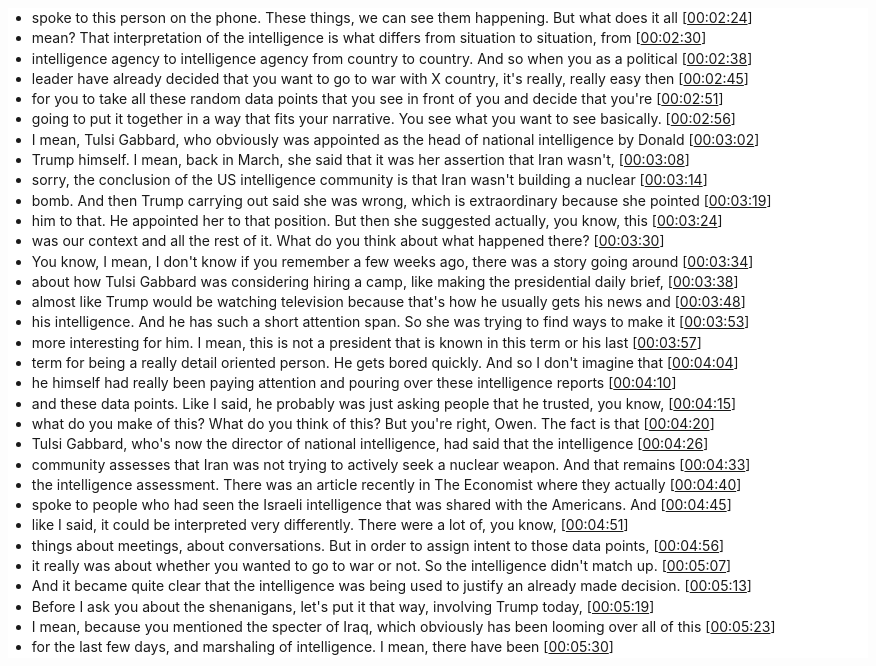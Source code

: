 *  spoke to this person on the phone. These things, we can see them happening. But what does it all [[00:02:24](https://www.youtube.com/watch?v=hcoZp5gUMZk&t=144.72s)]
*  mean? That interpretation of the intelligence is what differs from situation to situation, from [[00:02:30](https://www.youtube.com/watch?v=hcoZp5gUMZk&t=150.79999999999998s)]
*  intelligence agency to intelligence agency from country to country. And so when you as a political [[00:02:38](https://www.youtube.com/watch?v=hcoZp5gUMZk&t=158.08s)]
*  leader have already decided that you want to go to war with X country, it's really, really easy then [[00:02:45](https://www.youtube.com/watch?v=hcoZp5gUMZk&t=165.52s)]
*  for you to take all these random data points that you see in front of you and decide that you're [[00:02:51](https://www.youtube.com/watch?v=hcoZp5gUMZk&t=171.84s)]
*  going to put it together in a way that fits your narrative. You see what you want to see basically. [[00:02:56](https://www.youtube.com/watch?v=hcoZp5gUMZk&t=176.64000000000001s)]
*  I mean, Tulsi Gabbard, who obviously was appointed as the head of national intelligence by Donald [[00:03:02](https://www.youtube.com/watch?v=hcoZp5gUMZk&t=182.56s)]
*  Trump himself. I mean, back in March, she said that it was her assertion that Iran wasn't, [[00:03:08](https://www.youtube.com/watch?v=hcoZp5gUMZk&t=188.16s)]
*  sorry, the conclusion of the US intelligence community is that Iran wasn't building a nuclear [[00:03:14](https://www.youtube.com/watch?v=hcoZp5gUMZk&t=194.88s)]
*  bomb. And then Trump carrying out said she was wrong, which is extraordinary because she pointed [[00:03:19](https://www.youtube.com/watch?v=hcoZp5gUMZk&t=199.44s)]
*  him to that. He appointed her to that position. But then she suggested actually, you know, this [[00:03:24](https://www.youtube.com/watch?v=hcoZp5gUMZk&t=204.32s)]
*  was our context and all the rest of it. What do you think about what happened there? [[00:03:30](https://www.youtube.com/watch?v=hcoZp5gUMZk&t=210.0s)]
*  You know, I mean, I don't know if you remember a few weeks ago, there was a story going around [[00:03:34](https://www.youtube.com/watch?v=hcoZp5gUMZk&t=214.16s)]
*  about how Tulsi Gabbard was considering hiring a camp, like making the presidential daily brief, [[00:03:38](https://www.youtube.com/watch?v=hcoZp5gUMZk&t=218.95999999999998s)]
*  almost like Trump would be watching television because that's how he usually gets his news and [[00:03:48](https://www.youtube.com/watch?v=hcoZp5gUMZk&t=228.72s)]
*  his intelligence. And he has such a short attention span. So she was trying to find ways to make it [[00:03:53](https://www.youtube.com/watch?v=hcoZp5gUMZk&t=233.2s)]
*  more interesting for him. I mean, this is not a president that is known in this term or his last [[00:03:57](https://www.youtube.com/watch?v=hcoZp5gUMZk&t=237.92s)]
*  term for being a really detail oriented person. He gets bored quickly. And so I don't imagine that [[00:04:04](https://www.youtube.com/watch?v=hcoZp5gUMZk&t=244.23999999999998s)]
*  he himself had really been paying attention and pouring over these intelligence reports [[00:04:10](https://www.youtube.com/watch?v=hcoZp5gUMZk&t=250.56s)]
*  and these data points. Like I said, he probably was just asking people that he trusted, you know, [[00:04:15](https://www.youtube.com/watch?v=hcoZp5gUMZk&t=255.67999999999998s)]
*  what do you make of this? What do you think of this? But you're right, Owen. The fact is that [[00:04:20](https://www.youtube.com/watch?v=hcoZp5gUMZk&t=260.8s)]
*  Tulsi Gabbard, who's now the director of national intelligence, had said that the intelligence [[00:04:26](https://www.youtube.com/watch?v=hcoZp5gUMZk&t=266.16s)]
*  community assesses that Iran was not trying to actively seek a nuclear weapon. And that remains [[00:04:33](https://www.youtube.com/watch?v=hcoZp5gUMZk&t=273.6s)]
*  the intelligence assessment. There was an article recently in The Economist where they actually [[00:04:40](https://www.youtube.com/watch?v=hcoZp5gUMZk&t=280.56s)]
*  spoke to people who had seen the Israeli intelligence that was shared with the Americans. And [[00:04:45](https://www.youtube.com/watch?v=hcoZp5gUMZk&t=285.44000000000005s)]
*  like I said, it could be interpreted very differently. There were a lot of, you know, [[00:04:51](https://www.youtube.com/watch?v=hcoZp5gUMZk&t=291.76s)]
*  things about meetings, about conversations. But in order to assign intent to those data points, [[00:04:56](https://www.youtube.com/watch?v=hcoZp5gUMZk&t=296.72s)]
*  it really was about whether you wanted to go to war or not. So the intelligence didn't match up. [[00:05:07](https://www.youtube.com/watch?v=hcoZp5gUMZk&t=307.44s)]
*  And it became quite clear that the intelligence was being used to justify an already made decision. [[00:05:13](https://www.youtube.com/watch?v=hcoZp5gUMZk&t=313.04s)]
*  Before I ask you about the shenanigans, let's put it that way, involving Trump today, [[00:05:19](https://www.youtube.com/watch?v=hcoZp5gUMZk&t=319.6s)]
*  I mean, because you mentioned the specter of Iraq, which obviously has been looming over all of this [[00:05:23](https://www.youtube.com/watch?v=hcoZp5gUMZk&t=323.68s)]
*  for the last few days, and marshaling of intelligence. I mean, there have been [[00:05:30](https://www.youtube.com/watch?v=hcoZp5gUMZk&t=330.4s)]